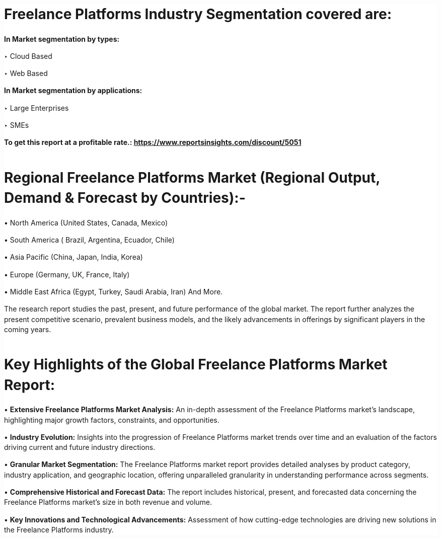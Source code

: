 # <strong>Freelance Platforms Industry Segmentation covered are:</strong>

<strong>In Market segmentation by types:</strong>

‣ Cloud Based

‣ Web Based

<strong>In Market segmentation by applications:</strong>

‣ Large Enterprises

‣ SMEs

<strong>To get this report at a profitable rate.: <a href=https://www.reportsinsights.com/discount/5051>https://www.reportsinsights.com/discount/5051</a></strong></font>

# <strong>Regional Freelance Platforms Market (Regional Output, Demand &amp; Forecast by Countries):-</strong>

• North America (United States, Canada, Mexico)

• South America ( Brazil, Argentina, Ecuador, Chile)

• Asia Pacific (China, Japan, India, Korea)

• Europe (Germany, UK, France, Italy)

• Middle East Africa (Egypt, Turkey, Saudi Arabia, Iran) And More.

The research report studies the past, present, and future performance of the global market. The report further analyzes the present competitive scenario, prevalent business models, and the likely advancements in offerings by significant players in the coming years.

# <strong>Key Highlights of the Global Freelance Platforms Market Report:</strong>

• <strong>Extensive Freelance Platforms Market Analysis:</strong> An in-depth assessment of the Freelance Platforms market’s landscape, highlighting major growth factors, constraints, and opportunities.

• <strong>Industry Evolution:</strong> Insights into the progression of Freelance Platforms market trends over time and an evaluation of the factors driving current and future industry directions.

• <strong>Granular Market Segmentation:</strong> The Freelance Platforms market report provides detailed analyses by product category, industry application, and geographic location, offering unparalleled granularity in understanding performance across segments.

• <strong>Comprehensive Historical and Forecast Data:</strong> The report includes historical, present, and forecasted data concerning the Freelance Platforms market’s size in both revenue and volume.

• <strong>Key Innovations and Technological Advancements:</strong> Assessment of how cutting-edge technologies are driving new solutions in the Freelance Platforms industry.
